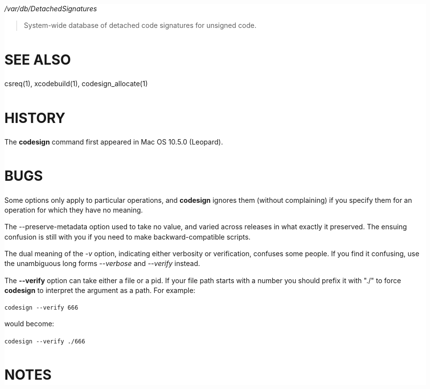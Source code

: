 */var/db/DetachedSignatures*

> System-wide database of detached code signatures for unsigned code.

# SEE ALSO

csreq(1),
xcodebuild(1),
codesign\_allocate(1)

# HISTORY

The
**codesign**
command first appeared in Mac OS 10.5.0 (Leopard).

# BUGS

Some options only apply to particular operations, and
**codesign**
ignores them (without complaining)
if you specify them for an operation for which they have no meaning.

The --preserve-metadata option used to take no value, and varied across releases in what exactly
it preserved. The ensuing confusion is still with you if you need to make backward-compatible
scripts.

The dual meaning of the
*-v*
option, indicating either verbosity or verification, confuses some people. If you find it confusing,
use the unambiguous long forms
*--verbose*
and
*--verify*
instead.

The
**--verify**
option can take either a file or a pid. If your file path starts with a number you should prefix it
with
"./"
to force
**codesign**
to interpret the argument as a path. For example:

	codesign --verify 666

would become:

	codesign --verify ./666

# NOTES
